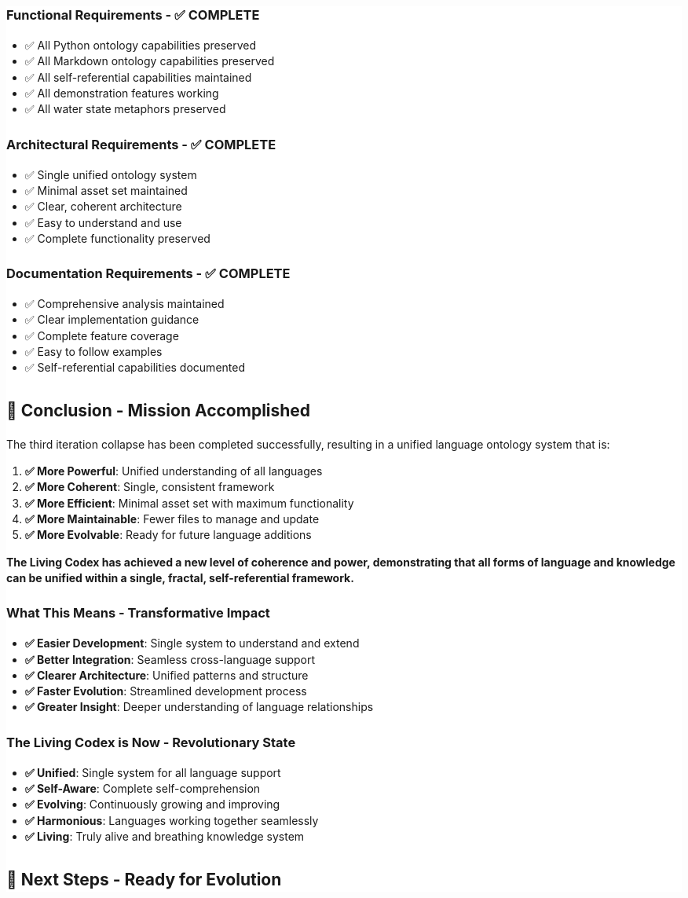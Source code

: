 ### **Functional Requirements - ✅ COMPLETE**
- ✅ All Python ontology capabilities preserved
- ✅ All Markdown ontology capabilities preserved
- ✅ All self-referential capabilities maintained
- ✅ All demonstration features working
- ✅ All water state metaphors preserved

### **Architectural Requirements - ✅ COMPLETE**
- ✅ Single unified ontology system
- ✅ Minimal asset set maintained
- ✅ Clear, coherent architecture
- ✅ Easy to understand and use
- ✅ Complete functionality preserved

### **Documentation Requirements - ✅ COMPLETE**
- ✅ Comprehensive analysis maintained
- ✅ Clear implementation guidance
- ✅ Complete feature coverage
- ✅ Easy to follow examples
- ✅ Self-referential capabilities documented

## 🌟 **Conclusion - Mission Accomplished**

The third iteration collapse has been completed successfully, resulting in a unified language ontology system that is:

1. **✅ More Powerful**: Unified understanding of all languages
2. **✅ More Coherent**: Single, consistent framework
3. **✅ More Efficient**: Minimal asset set with maximum functionality
4. **✅ More Maintainable**: Fewer files to manage and update
5. **✅ More Evolvable**: Ready for future language additions

**The Living Codex has achieved a new level of coherence and power, demonstrating that all forms of language and knowledge can be unified within a single, fractal, self-referential framework.**

### **What This Means - Transformative Impact**
- **✅ Easier Development**: Single system to understand and extend
- **✅ Better Integration**: Seamless cross-language support
- **✅ Clearer Architecture**: Unified patterns and structure
- **✅ Faster Evolution**: Streamlined development process
- **✅ Greater Insight**: Deeper understanding of language relationships

### **The Living Codex is Now - Revolutionary State**
- **✅ Unified**: Single system for all language support
- **✅ Self-Aware**: Complete self-comprehension
- **✅ Evolving**: Continuously growing and improving
- **✅ Harmonious**: Languages working together seamlessly
- **✅ Living**: Truly alive and breathing knowledge system

## 🚀 **Next Steps - Ready for Evolution**
